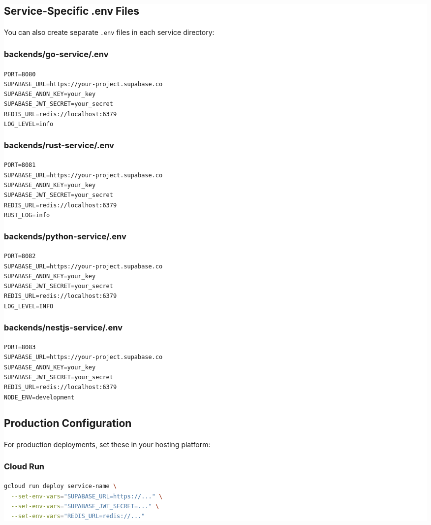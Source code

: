 ## Service-Specific .env Files

You can also create separate `.env` files in each service directory:

### backends/go-service/.env
```env
PORT=8080
SUPABASE_URL=https://your-project.supabase.co
SUPABASE_ANON_KEY=your_key
SUPABASE_JWT_SECRET=your_secret
REDIS_URL=redis://localhost:6379
LOG_LEVEL=info
```

### backends/rust-service/.env
```env
PORT=8081
SUPABASE_URL=https://your-project.supabase.co
SUPABASE_ANON_KEY=your_key
SUPABASE_JWT_SECRET=your_secret
REDIS_URL=redis://localhost:6379
RUST_LOG=info
```

### backends/python-service/.env
```env
PORT=8082
SUPABASE_URL=https://your-project.supabase.co
SUPABASE_ANON_KEY=your_key
SUPABASE_JWT_SECRET=your_secret
REDIS_URL=redis://localhost:6379
LOG_LEVEL=INFO
```

### backends/nestjs-service/.env
```env
PORT=8083
SUPABASE_URL=https://your-project.supabase.co
SUPABASE_ANON_KEY=your_key
SUPABASE_JWT_SECRET=your_secret
REDIS_URL=redis://localhost:6379
NODE_ENV=development
```

## Production Configuration

For production deployments, set these in your hosting platform:

### Cloud Run
```bash
gcloud run deploy service-name \
  --set-env-vars="SUPABASE_URL=https://..." \
  --set-env-vars="SUPABASE_JWT_SECRET=..." \
  --set-env-vars="REDIS_URL=redis://..."
```

